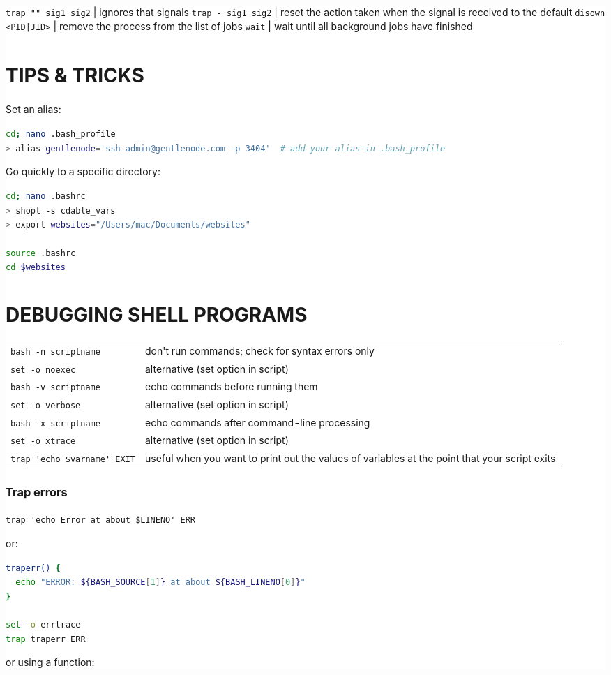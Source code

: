 `trap "" sig1 sig2` | ignores that signals
`trap - sig1 sig2` | reset the action taken when the signal is received to the default
`disown <PID|JID>` | remove the process from the list of jobs
`wait` | wait until all background jobs have finished

# TIPS & TRICKS

Set an alias:
```bash
cd; nano .bash_profile
> alias gentlenode='ssh admin@gentlenode.com -p 3404'  # add your alias in .bash_profile
```

Go quickly to a specific directory:
```bash
cd; nano .bashrc
> shopt -s cdable_vars
> export websites="/Users/mac/Documents/websites"

source .bashrc
cd $websites
```

# DEBUGGING SHELL PROGRAMS

| | |
---|---
`bash -n scriptname` | don't run commands; check for syntax errors only
`set -o noexec` | alternative (set option in script)
`bash -v scriptname` | echo commands before running them
`set -o verbose` | alternative (set option in script)
`bash -x scriptname` | echo commands after command-line processing
`set -o xtrace` | alternative (set option in script)
`trap 'echo $varname' EXIT` | useful when you want to print out the values of variables at the point that your script exits

### Trap errors

`trap 'echo Error at about $LINENO' ERR`

or:

```bash
traperr() {
  echo "ERROR: ${BASH_SOURCE[1]} at about ${BASH_LINENO[0]}"
}

set -o errtrace
trap traperr ERR
```

or using a function:
